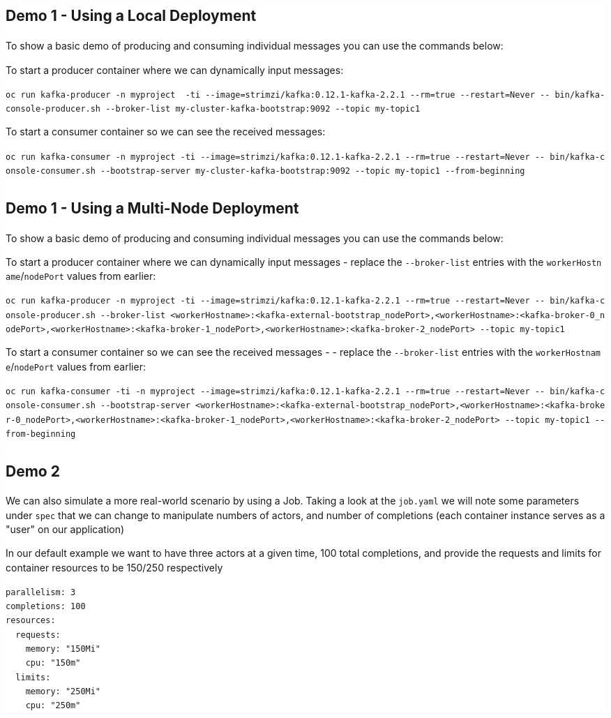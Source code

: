 ## Demo 1 - Using a Local Deployment
To show a basic demo of producing and consuming individual messages you can use the commands below:

To start a producer container where we can dynamically input messages:
```
oc run kafka-producer -n myproject  -ti --image=strimzi/kafka:0.12.1-kafka-2.2.1 --rm=true --restart=Never -- bin/kafka-console-producer.sh --broker-list my-cluster-kafka-bootstrap:9092 --topic my-topic1
```

To start a consumer container so we can see the received messages:
```
oc run kafka-consumer -n myproject -ti --image=strimzi/kafka:0.12.1-kafka-2.2.1 --rm=true --restart=Never -- bin/kafka-console-consumer.sh --bootstrap-server my-cluster-kafka-bootstrap:9092 --topic my-topic1 --from-beginning
```

## Demo 1 - Using a Multi-Node Deployment
To show a basic demo of producing and consuming individual messages you can use the commands below:

To start a producer container where we can dynamically input messages - replace the `--broker-list` entries with the `workerHostname`/`nodePort` values from earlier:
```
oc run kafka-producer -n myproject -ti --image=strimzi/kafka:0.12.1-kafka-2.2.1 --rm=true --restart=Never -- bin/kafka-console-producer.sh --broker-list <workerHostname>:<kafka-external-bootstrap_nodePort>,<workerHostname>:<kafka-broker-0_nodePort>,<workerHostname>:<kafka-broker-1_nodePort>,<workerHostname>:<kafka-broker-2_nodePort> --topic my-topic1
```

To start a consumer container so we can see the received messages - - replace the `--broker-list` entries with the `workerHostname`/`nodePort` values from earlier:
```
oc run kafka-consumer -ti -n myproject --image=strimzi/kafka:0.12.1-kafka-2.2.1 --rm=true --restart=Never -- bin/kafka-console-consumer.sh --bootstrap-server <workerHostname>:<kafka-external-bootstrap_nodePort>,<workerHostname>:<kafka-broker-0_nodePort>,<workerHostname>:<kafka-broker-1_nodePort>,<workerHostname>:<kafka-broker-2_nodePort> --topic my-topic1 --from-beginning
```

## Demo 2
We can also simulate a more real-world scenario by using a Job. Taking a look at the `job.yaml` we will note some parameters under `spec` that we can change to manipulate numbers of actors, and number of completions (each container instance serves as a "user" on our application)

In our default example we want to have three actors at a given time, 100 total completions, and provide the requests and limits for container resources to be 150/250 respectively
```
parallelism: 3
completions: 100
resources:
  requests:
    memory: "150Mi"
    cpu: "150m"
  limits:
    memory: "250Mi"
    cpu: "250m"
```
